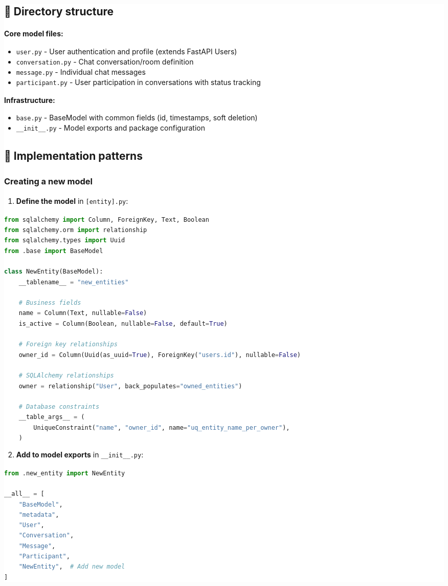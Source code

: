 ## 📁 Directory structure

**Core model files:**

- `user.py` - User authentication and profile (extends FastAPI Users)
- `conversation.py` - Chat conversation/room definition
- `message.py` - Individual chat messages
- `participant.py` - User participation in conversations with status tracking

**Infrastructure:**

- `base.py` - BaseModel with common fields (id, timestamps, soft deletion)
- `__init__.py` - Model exports and package configuration

## 🔧 Implementation patterns

### Creating a new model

1. **Define the model** in `[entity].py`:

```python
from sqlalchemy import Column, ForeignKey, Text, Boolean
from sqlalchemy.orm import relationship
from sqlalchemy.types import Uuid
from .base import BaseModel

class NewEntity(BaseModel):
    __tablename__ = "new_entities"

    # Business fields
    name = Column(Text, nullable=False)
    is_active = Column(Boolean, nullable=False, default=True)

    # Foreign key relationships
    owner_id = Column(Uuid(as_uuid=True), ForeignKey("users.id"), nullable=False)

    # SQLAlchemy relationships
    owner = relationship("User", back_populates="owned_entities")

    # Database constraints
    __table_args__ = (
        UniqueConstraint("name", "owner_id", name="uq_entity_name_per_owner"),
    )
```

2. **Add to model exports** in `__init__.py`:

```python
from .new_entity import NewEntity

__all__ = [
    "BaseModel",
    "metadata",
    "User",
    "Conversation",
    "Message",
    "Participant",
    "NewEntity",  # Add new model
]
```
